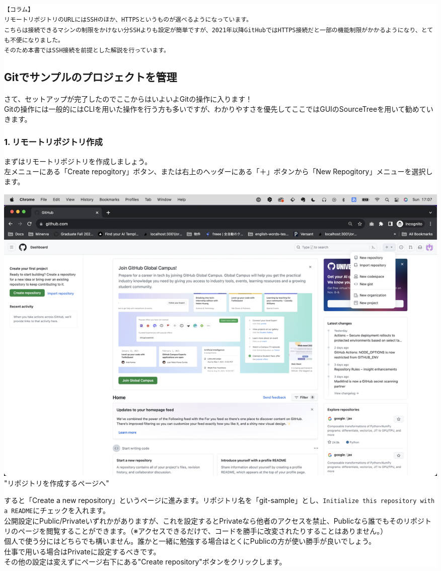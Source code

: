 ```
【コラム】
リモートリポジトリのURLにはSSHのほか、HTTPSというものが選べるようになっています。
こちらは接続できるマシンの制限をかけない分SSHよりも設定が簡単ですが、2021年以降GitHubではHTTPS接続だと一部の機能制限がかかるようになり、とても不便になりました。
そのため本書ではSSH接続を前提とした解説を行っています。
```

## Gitでサンプルのプロジェクトを管理


さて、セットアップが完了したのでここからはいよいよGitの操作に入ります！  
Gitの操作には一般的にはCLIを用いた操作を行う方も多いですが、わかりやすさを優先してここではGUIのSourceTreeを用いて勧めていきます。

### 1. リモートリポジトリ作成
まずはリモートリポジトリを作成しましょう。  
左メニューにある「Create repogitory」ボタン、または右上のヘッダーにある「＋」ボタンから「New Repogitory」メニューを選択します。

![イメージ図](images/git-rr-1.png)"リポジトリを作成するページへ"

すると「Create a new repository」というページに進みます。リポジトリ名を「git-sample」とし、`Initialize this repository with a README`にチェックを入れます。  
公開設定にPublic/Privateいずれかがありますが、これを設定するとPrivateなら他者のアクセスを禁止、Publicなら誰でもそのリポジトリのページを閲覧することができます。（※アクセスできるだけで、コードを勝手に改変されたりすることはありません。）  
個人で使う分にはどちらでも構いません。誰かと一緒に勉強する場合はとくにPublicの方が使い勝手が良いでしょう。  
仕事で用いる場合はPrivateに設定するべきです。  
その他の設定は変えずにページ右下にある"Create repository"ボタンをクリックします。  
